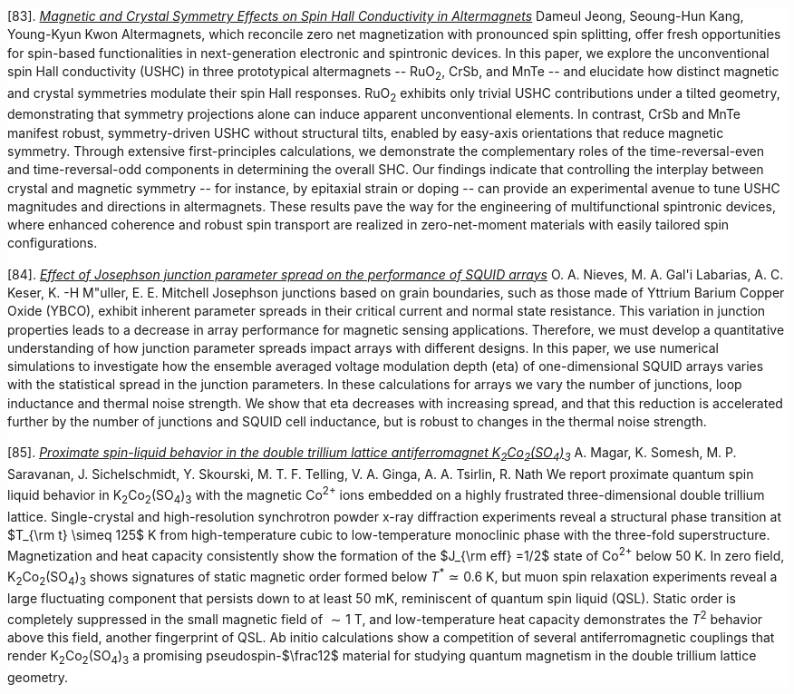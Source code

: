 [83]. [*Magnetic and Crystal Symmetry Effects on Spin Hall Conductivity in Altermagnets*](https://arxiv.org/abs/2508.07639 "Magnetic and Crystal Symmetry Effects on Spin Hall Conductivity in Altermagnets")
Dameul Jeong, Seoung-Hun Kang, Young-Kyun Kwon
Altermagnets, which reconcile zero net magnetization with pronounced spin splitting, offer fresh opportunities for spin-based functionalities in next-generation electronic and spintronic devices. In this paper, we explore the unconventional spin Hall conductivity (USHC) in three prototypical altermagnets -- RuO$_2$, CrSb, and MnTe -- and elucidate how distinct magnetic and crystal symmetries modulate their spin Hall responses. RuO$_2$ exhibits only trivial USHC contributions under a tilted geometry, demonstrating that symmetry projections alone can induce apparent unconventional elements. In contrast, CrSb and MnTe manifest robust, symmetry-driven USHC without structural tilts, enabled by easy-axis orientations that reduce magnetic symmetry. Through extensive first-principles calculations, we demonstrate the complementary roles of the time-reversal-even and time-reversal-odd components in determining the overall SHC. Our findings indicate that controlling the interplay between crystal and magnetic symmetry -- for instance, by epitaxial strain or doping -- can provide an experimental avenue to tune USHC magnitudes and directions in altermagnets. These results pave the way for the engineering of multifunctional spintronic devices, where enhanced coherence and robust spin transport are realized in zero-net-moment materials with easily tailored spin configurations.

[84]. [*Effect of Josephson junction parameter spread on the performance of SQUID arrays*](https://arxiv.org/abs/2508.07685 "Effect of Josephson junction parameter spread on the performance of SQUID arrays")
O. A. Nieves, M. A. Gal\'i Labarias, A. C. Keser, K. -H M\"uller, E. E. Mitchell
Josephson junctions based on grain boundaries, such as those made of Yttrium Barium Copper Oxide (YBCO), exhibit inherent parameter spreads in their critical current and normal state resistance. This variation in junction properties leads to a decrease in array performance for magnetic sensing applications. Therefore, we must develop a quantitative understanding of how junction parameter spreads impact arrays with different designs. In this paper, we use numerical simulations to investigate how the ensemble averaged voltage modulation depth (eta) of one-dimensional SQUID arrays varies with the statistical spread in the junction parameters. In these calculations for arrays we vary the number of junctions, loop inductance and thermal noise strength. We show that eta decreases with increasing spread, and that this reduction is accelerated further by the number of junctions and SQUID cell inductance, but is robust to changes in the thermal noise strength.

[85]. [*Proximate spin-liquid behavior in the double trillium lattice antiferromagnet K$_2$Co$_2$(SO$_4$)$_3$*](https://arxiv.org/abs/2508.07687 "Proximate spin-liquid behavior in the double trillium lattice antiferromagnet K$_2$Co$_2$(SO$_4$)$_3$")
A. Magar, K. Somesh, M. P. Saravanan, J. Sichelschmidt, Y. Skourski, M. T. F. Telling, V. A. Ginga, A. A. Tsirlin, R. Nath
We report proximate quantum spin liquid behavior in K$_2$Co$_2$(SO$_4$)$_3$ with the magnetic Co$^{2+}$ ions embedded on a highly frustrated three-dimensional double trillium lattice. Single-crystal and high-resolution synchrotron powder x-ray diffraction experiments reveal a structural phase transition at $T_{\rm t} \simeq 125$ K from high-temperature cubic to low-temperature monoclinic phase with the three-fold superstructure. Magnetization and heat capacity consistently show the formation of the $J_{\rm eff} =1/2$ state of Co$^{2+}$ below 50 K. In zero field, K$_2$Co$_2$(SO$_4$)$_3$ shows signatures of static magnetic order formed below $T^* \simeq 0.6$ K, but muon spin relaxation experiments reveal a large fluctuating component that persists down to at least 50 mK, reminiscent of quantum spin liquid (QSL). Static order is completely suppressed in the small magnetic field of $\sim 1$ T, and low-temperature heat capacity demonstrates the $T^2$ behavior above this field, another fingerprint of QSL. Ab initio calculations show a competition of several antiferromagnetic couplings that render K$_2$Co$_2$(SO$_4$)$_3$ a promising pseudospin-$\frac12$ material for studying quantum magnetism in the double trillium lattice geometry.
